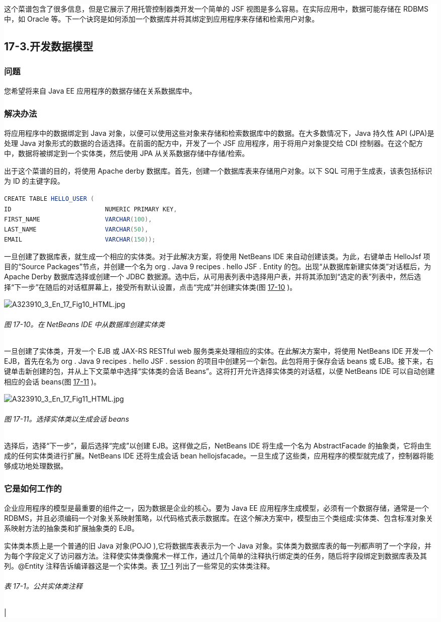 这个菜谱包含了很多信息，但是它展示了用托管控制器类开发一个简单的 JSF 视图是多么容易。在实际应用中，数据可能存储在 RDBMS 中，如 Oracle 等。下一个诀窍是如何添加一个数据库并将其绑定到应用程序来存储和检索用户对象。

## 17-3.开发数据模型

### 问题

您希望将来自 Java EE 应用程序的数据存储在关系数据库中。

### 解决办法

将应用程序中的数据绑定到 Java 对象，以便可以使用这些对象来存储和检索数据库中的数据。在大多数情况下，Java 持久性 API (JPA)是处理 Java 对象形式的数据的合适选择。在前面的配方中，开发了一个 JSF 应用程序，用于将用户对象提交给 CDI 控制器。在这个配方中，数据将被绑定到一个实体类，然后使用 JPA 从关系数据存储中存储/检索。

出于这个菜谱的目的，将使用 Apache derby 数据库。首先，创建一个数据库表来存储用户对象。以下 SQL 可用于生成表，该表包括标识为 ID 的主键字段。

```java
CREATE TABLE HELLO_USER (
ID                          NUMERIC PRIMARY KEY,
FIRST_NAME                  VARCHAR(100),
LAST_NAME                   VARCHAR(50),
EMAIL                       VARCHAR(150));
```

一旦创建了数据库表，就生成一个相应的实体类。对于此解决方案，将使用 NetBeans IDE 来自动创建该类。为此，右键单击 HelloJsf 项目的“Source Packages”节点，并创建一个名为 org . Java 9 recipes . hello JSF . Entity 的包。出现“从数据库新建实体类”对话框后，为 Apache Derby 数据库选择或创建一个 JDBC 数据源。选中后，从可用表列表中选择用户表，并将其添加到“选定的表”列表中，然后选择“下一步”在随后的对话框屏幕上，接受所有默认设置，点击“完成”并创建实体类(图 [17-10](#Fig10) )。

![A323910_3_En_17_Fig10_HTML.jpg](Images/A323910_3_En_17_Fig10_HTML.jpg)

###### 图 17-10。在 NetBeans IDE 中从数据库创建实体类

一旦创建了实体类，开发一个 EJB 或 JAX-RS RESTful web 服务类来处理相应的实体。在此解决方案中，将使用 NetBeans IDE 开发一个 EJB，首先在名为 org . Java 9 recipes . hello JSF . session 的项目中创建另一个新包。此包将用于保存会话 beans 或 EJB。接下来，右键单击新创建的包，并从上下文菜单中选择“实体类的会话 Beans”。这将打开允许选择实体类的对话框，以便 NetBeans IDE 可以自动创建相应的会话 beans(图 [17-11](#Fig11) )。

![A323910_3_En_17_Fig11_HTML.jpg](Images/A323910_3_En_17_Fig11_HTML.jpg)

###### 图 17-11。选择实体类以生成会话 beans

选择后，选择“下一步”，最后选择“完成”以创建 EJB。这样做之后，NetBeans IDE 将生成一个名为 AbstractFacade 的抽象类，它将由生成的任何实体类进行扩展。NetBeans IDE 还将生成会话 bean hellojsfacade。一旦生成了这些类，应用程序的模型就完成了，控制器将能够成功地处理数据。

### 它是如何工作的

企业应用程序的模型是最重要的组件之一，因为数据是企业的核心。要为 Java EE 应用程序生成模型，必须有一个数据存储，通常是一个 RDBMS，并且必须编码一个对象关系映射策略，以代码格式表示数据库。在这个解决方案中，模型由三个类组成:实体类、包含标准对象关系映射方法的抽象类和扩展抽象类的 EJB。

实体类本质上是一个普通的旧 Java 对象(POJO ),它将数据库表表示为一个 Java 对象。实体类为数据库表的每一列都声明了一个字段，并为每个字段定义了访问器方法。注释使实体类像魔术一样工作，通过几个简单的注释执行绑定类的任务，随后将字段绑定到数据库表及其列。@Entity 注释告诉编译器这是一个实体类。表 [17-1](#Tab1) 列出了一些常见的实体类注释。

###### 表 17-1。公共实体类注释

<colgroup class="calibre15"><col class="calibre16"> <col class="calibre16"></colgroup> 
| 
